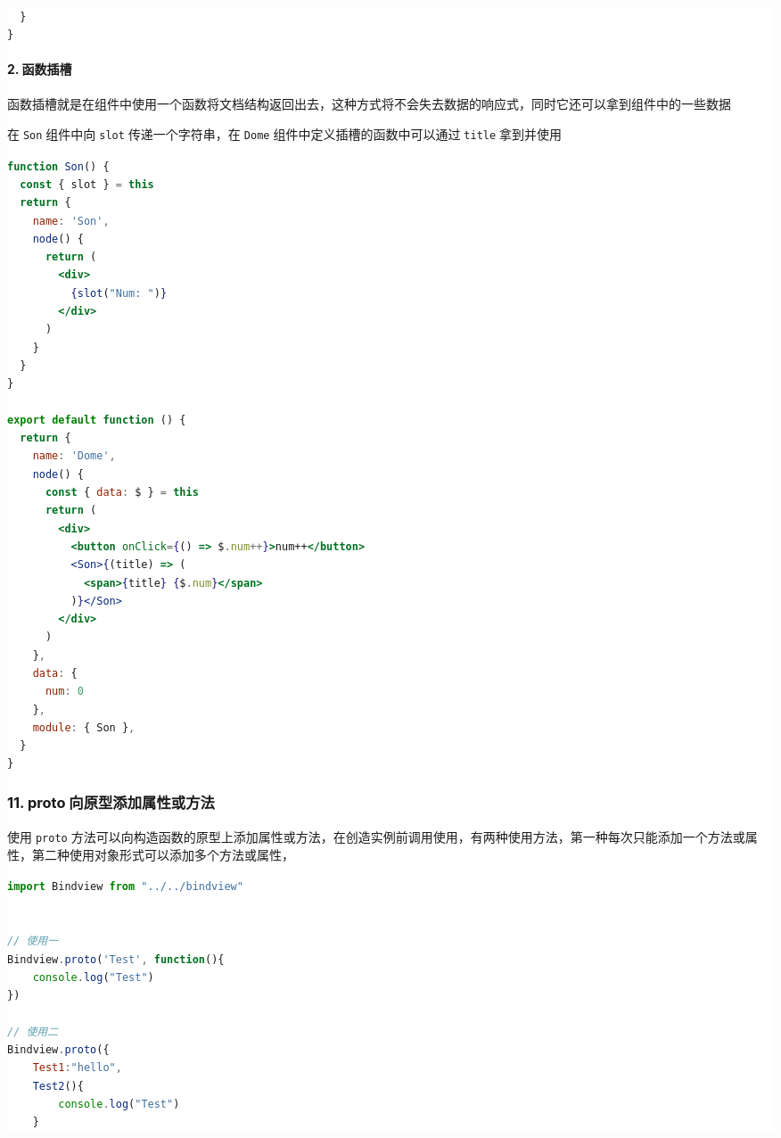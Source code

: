  ```jsx
   }
 }
 ```

#### 2. 函数插槽

函数插槽就是在组件中使用一个函数将文档结构返回出去，这种方式将不会失去数据的响应式，同时它还可以拿到组件中的一些数据

在 `Son` 组件中向 `slot` 传递一个字符串，在 `Dome` 组件中定义插槽的函数中可以通过 `title` 拿到并使用

```jsx
function Son() {
  const { slot } = this
  return {
    name: 'Son',
    node() {
      return (
        <div>
          {slot("Num: ")}
        </div>
      )
    }
  }
}

export default function () {
  return {
    name: 'Dome',
    node() {
      const { data: $ } = this
      return (
        <div>
          <button onClick={() => $.num++}>num++</button>
          <Son>{(title) => (
            <span>{title} {$.num}</span>
          )}</Son>
        </div>
      )
    },
    data: {
      num: 0
    },
    module: { Son },
  }
}
```

### 11. proto 向原型添加属性或方法

使用 `proto` 方法可以向构造函数的原型上添加属性或方法，在创造实例前调用使用，有两种使用方法，第一种每次只能添加一个方法或属性，第二种使用对象形式可以添加多个方法或属性，

```jsx
import Bindview from "../../bindview"


// 使用一
Bindview.proto('Test', function(){
    console.log("Test")
})

// 使用二
Bindview.proto({
    Test1:"hello",
    Test2(){
        console.log("Test")
    }
```